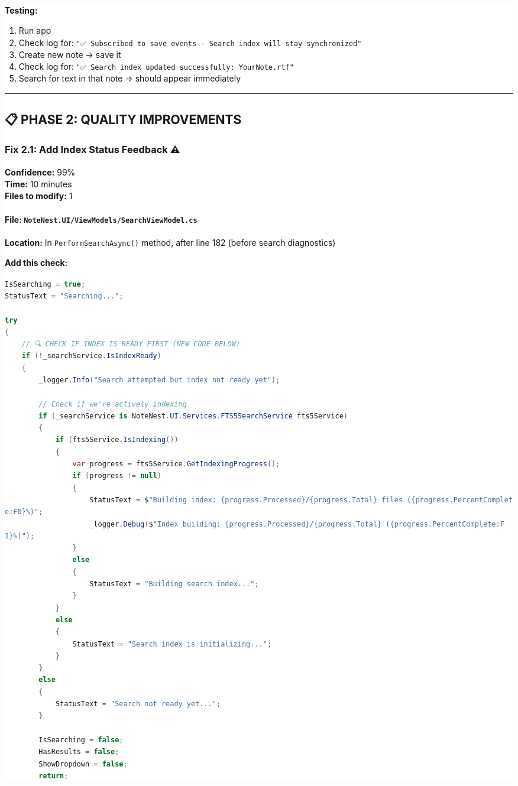 **Testing:**
1. Run app
2. Check log for: `"✅ Subscribed to save events - Search index will stay synchronized"`
3. Create new note → save it
4. Check log for: `"✅ Search index updated successfully: YourNote.rtf"`
5. Search for text in that note → should appear immediately

---

## 📋 PHASE 2: QUALITY IMPROVEMENTS

### **Fix 2.1: Add Index Status Feedback** ⚠️
**Confidence:** 99%  
**Time:** 10 minutes  
**Files to modify:** 1

#### File: `NoteNest.UI/ViewModels/SearchViewModel.cs`

**Location:** In `PerformSearchAsync()` method, after line 182 (before search diagnostics)

**Add this check:**
```csharp
IsSearching = true;
StatusText = "Searching...";

try
{
    // 🔍 CHECK IF INDEX IS READY FIRST (NEW CODE BELOW)
    if (!_searchService.IsIndexReady)
    {
        _logger.Info("Search attempted but index not ready yet");
        
        // Check if we're actively indexing
        if (_searchService is NoteNest.UI.Services.FTS5SearchService fts5Service)
        {
            if (fts5Service.IsIndexing())
            {
                var progress = fts5Service.GetIndexingProgress();
                if (progress != null)
                {
                    StatusText = $"Building index: {progress.Processed}/{progress.Total} files ({progress.PercentComplete:F0}%)";
                    _logger.Debug($"Index building: {progress.Processed}/{progress.Total} ({progress.PercentComplete:F1}%)");
                }
                else
                {
                    StatusText = "Building search index...";
                }
            }
            else
            {
                StatusText = "Search index is initializing...";
            }
        }
        else
        {
            StatusText = "Search not ready yet...";
        }
        
        IsSearching = false;
        HasResults = false;
        ShowDropdown = false;
        return;
```